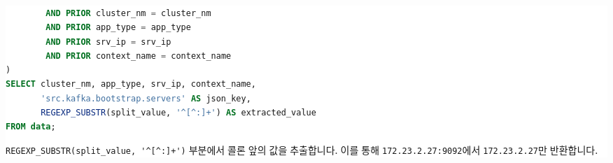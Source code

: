 ```sql
        AND PRIOR cluster_nm = cluster_nm
        AND PRIOR app_type = app_type
        AND PRIOR srv_ip = srv_ip
        AND PRIOR context_name = context_name
)
SELECT cluster_nm, app_type, srv_ip, context_name,
       'src.kafka.bootstrap.servers' AS json_key,
       REGEXP_SUBSTR(split_value, '^[^:]+') AS extracted_value
FROM data;
```

`REGEXP_SUBSTR(split_value, '^[^:]+')` 부분에서 콜론 앞의 값을 추출합니다. 이를 통해 `172.23.2.27:9092`에서 `172.23.2.27`만 반환합니다.

